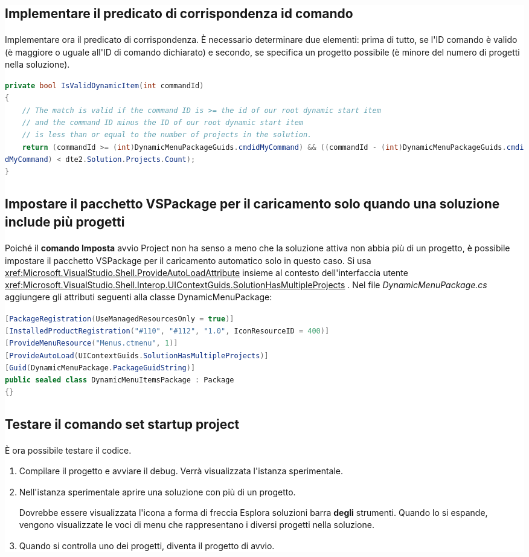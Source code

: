 ## <a name="implement-the-command-id-match-predicate"></a>Implementare il predicato di corrispondenza id comando

Implementare ora il predicato di corrispondenza. È necessario determinare due elementi: prima di tutto, se l'ID comando è valido (è maggiore o uguale all'ID di comando dichiarato) e secondo, se specifica un progetto possibile (è minore del numero di progetti nella soluzione).

```csharp
private bool IsValidDynamicItem(int commandId)
{
    // The match is valid if the command ID is >= the id of our root dynamic start item
    // and the command ID minus the ID of our root dynamic start item
    // is less than or equal to the number of projects in the solution.
    return (commandId >= (int)DynamicMenuPackageGuids.cmdidMyCommand) && ((commandId - (int)DynamicMenuPackageGuids.cmdidMyCommand) < dte2.Solution.Projects.Count);
}
```

## <a name="set-the-vspackage-to-load-only-when-a-solution-has-multiple-projects"></a>Impostare il pacchetto VSPackage per il caricamento solo quando una soluzione include più progetti
 Poiché il **comando Imposta** avvio Project non ha senso a meno che la soluzione attiva non abbia più di un progetto, è possibile impostare il pacchetto VSPackage per il caricamento automatico solo in questo caso. Si usa <xref:Microsoft.VisualStudio.Shell.ProvideAutoLoadAttribute> insieme al contesto dell'interfaccia utente <xref:Microsoft.VisualStudio.Shell.Interop.UIContextGuids.SolutionHasMultipleProjects> . Nel file *DynamicMenuPackage.cs* aggiungere gli attributi seguenti alla classe DynamicMenuPackage:

```csharp
[PackageRegistration(UseManagedResourcesOnly = true)]
[InstalledProductRegistration("#110", "#112", "1.0", IconResourceID = 400)]
[ProvideMenuResource("Menus.ctmenu", 1)]
[ProvideAutoLoad(UIContextGuids.SolutionHasMultipleProjects)]
[Guid(DynamicMenuPackage.PackageGuidString)]
public sealed class DynamicMenuItemsPackage : Package
{}
```

## <a name="test-the-set-startup-project-command"></a>Testare il comando set startup project
 È ora possibile testare il codice.

1. Compilare il progetto e avviare il debug. Verrà visualizzata l'istanza sperimentale.

2. Nell'istanza sperimentale aprire una soluzione con più di un progetto.

     Dovrebbe essere visualizzata l'icona a forma di freccia Esplora soluzioni barra **degli** strumenti. Quando lo si espande, vengono visualizzate le voci di menu che rappresentano i diversi progetti nella soluzione.

3. Quando si controlla uno dei progetti, diventa il progetto di avvio.
